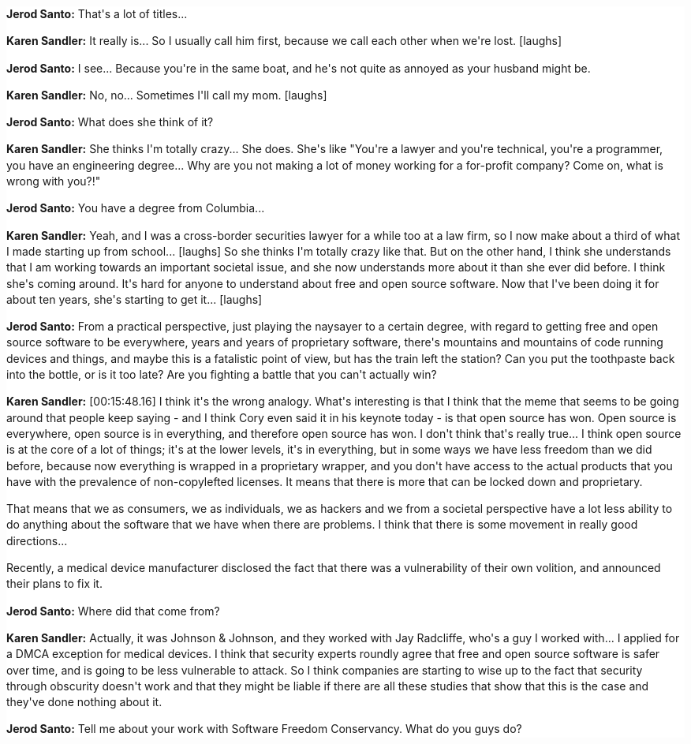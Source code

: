 **Jerod Santo:** That's a lot of titles...

**Karen Sandler:** It really is... So I usually call him first, because we call each other when we're lost. \[laughs\]

**Jerod Santo:** I see... Because you're in the same boat, and he's not quite as annoyed as your husband might be.

**Karen Sandler:** No, no... Sometimes I'll call my mom. \[laughs\]

**Jerod Santo:** What does she think of it?

**Karen Sandler:** She thinks I'm totally crazy... She does. She's like "You're a lawyer and you're technical, you're a programmer, you have an engineering degree... Why are you not making a lot of money working for a for-profit company? Come on, what is wrong with you?!"

**Jerod Santo:** You have a degree from Columbia...

**Karen Sandler:** Yeah, and I was a cross-border securities lawyer for a while too at a law firm, so I now make about a third of what I made starting up from school... \[laughs\] So she thinks I'm totally crazy like that. But on the other hand, I think she understands that I am working towards an important societal issue, and she now understands more about it than she ever did before. I think she's coming around. It's hard for anyone to understand about free and open source software. Now that I've been doing it for about ten years, she's starting to get it... \[laughs\]

**Jerod Santo:** From a practical perspective, just playing the naysayer to a certain degree, with regard to getting free and open source software to be everywhere, years and years of proprietary software, there's mountains and mountains of code running devices and things, and maybe this is a fatalistic point of view, but has the train left the station? Can you put the toothpaste back into the bottle, or is it too late? Are you fighting a battle that you can't actually win?

**Karen Sandler:** \[00:15:48.16\] I think it's the wrong analogy. What's interesting is that I think that the meme that seems to be going around that people keep saying - and I think Cory even said it in his keynote today - is that open source has won. Open source is everywhere, open source is in everything, and therefore open source has won. I don't think that's really true... I think open source is at the core of a lot of things; it's at the lower levels, it's in everything, but in some ways we have less freedom than we did before, because now everything is wrapped in a proprietary wrapper, and you don't have access to the actual products that you have with the prevalence of non-copylefted licenses. It means that there is more that can be locked down and proprietary.

That means that we as consumers, we as individuals, we as hackers and we from a societal perspective have a lot less ability to do anything about the software that we have when there are problems. I think that there is some movement in really good directions...

Recently, a medical device manufacturer disclosed the fact that there was a vulnerability of their own volition, and announced their plans to fix it.

**Jerod Santo:** Where did that come from?

**Karen Sandler:** Actually, it was Johnson & Johnson, and they worked with Jay Radcliffe, who's a guy I worked with... I applied for a DMCA exception for medical devices. I think that security experts roundly agree that free and open source software is safer over time, and is going to be less vulnerable to attack. So I think companies are starting to wise up to the fact that security through obscurity doesn't work and that they might be liable if there are all these studies that show that this is the case and they've done nothing about it.

**Jerod Santo:** Tell me about your work with Software Freedom Conservancy. What do you guys do?
